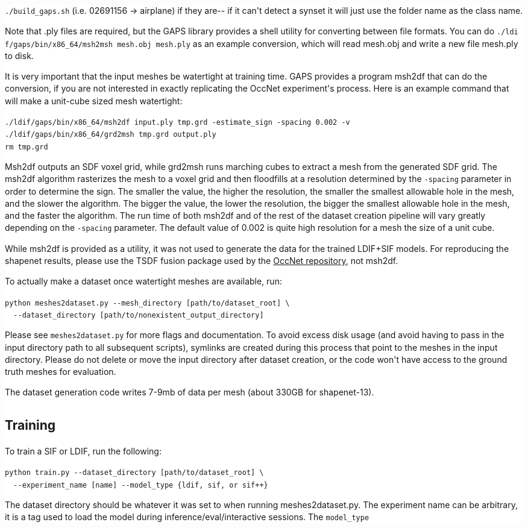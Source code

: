 ```./build_gaps.sh```
(i.e. 02691156 -> airplane) if they are-- if it can't detect a synset it will
just use the folder name as the class name.

Note that .ply files are required, but the GAPS library provides a shell utility
for converting between file formats. You can do
`./ldif/gaps/bin/x86_64/msh2msh mesh.obj mesh.ply` as an example
conversion, which will read mesh.obj and write a new file mesh.ply to disk.

It is very important that the input meshes be watertight at training time.
GAPS provides a program msh2df that can do the conversion, if you are not
interested in exactly replicating the OccNet experiment's process. Here is an
example command that will make a unit-cube sized mesh watertight:

```
./ldif/gaps/bin/x86_64/msh2df input.ply tmp.grd -estimate_sign -spacing 0.002 -v
./ldif/gaps/bin/x86_64/grd2msh tmp.grd output.ply
rm tmp.grd
```
Msh2df outputs an SDF voxel grid, while grd2msh runs marching cubes to extract a
mesh from the generated SDF grid. The msh2df algorithm rasterizes the mesh to a
voxel grid and then floodfills at a resolution determined by the `-spacing`
parameter in order to determine the sign. The smaller the value, the higher the
resolution, the smaller the smallest allowable hole in the mesh, and the slower
the algorithm. The bigger the value, the lower the resolution, the bigger the
smallest allowable hole in the mesh, and the faster the algorithm. The run time
of both msh2df and of the rest of the dataset creation pipeline will vary greatly
depending on the `-spacing` parameter. The default value of 0.002 is quite high
resolution for a mesh the size of a unit cube.

While msh2df is provided as a utility, it was not used to generate the data for
the trained LDIF+SIF models. For reproducing the shapenet results, please use
the TSDF fusion package used by the
[OccNet repository](https://github.com/autonomousvision/occupancy_networks), not
msh2df.

To actually make a dataset once watertight meshes are available, run:

```
python meshes2dataset.py --mesh_directory [path/to/dataset_root] \
  --dataset_directory [path/to/nonexistent_output_directory]
```

Please see `meshes2dataset.py` for more flags and documentation. To avoid excess
disk usage (and avoid having to pass in the input directory path to all
subsequent scripts), symlinks are created during this process that point to the
meshes in the input directory. Please do not delete or move the input directory
after dataset creation, or the code won't have access to the ground truth meshes
for evaluation.

The dataset generation code writes 7-9mb of data per mesh (about 330GB for
shapenet-13).

## Training

To train a SIF or LDIF, run the following:

```
python train.py --dataset_directory [path/to/dataset_root] \
  --experiment_name [name] --model_type {ldif, sif, or sif++}
```

The dataset directory should be whatever it was set to when running
meshes2dataset.py. The experiment name can be arbitrary, it is a tag used to
load the model during inference/eval/interactive sessions. The `model_type`
```